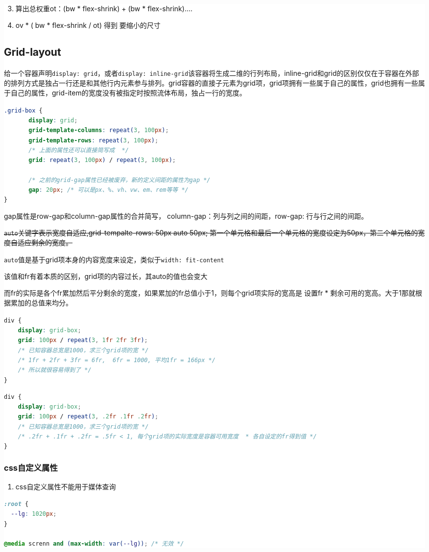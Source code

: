 3. 算出总权重ot：(bw * flex-shrink) + (bw * flex-shrink)....

4.  ov  * ( bw * flex-shrink / ot) 得到 要缩小的尺寸


## Grid-layout

给一个容器声明`display: grid`，或者`display: inline-grid`该容器将生成二维的行列布局，inline-grid和grid的区别仅仅在于容器在外部的排列方式是独占一行还是和其他行内元素参与排列。grid容器的直接子元素为grid项，grid项拥有一些属于自己的属性，grid也拥有一些属于自己的属性，grid-item的宽度没有被指定时按照流体布局，独占一行的宽度。

```css
.grid-box {
       display: grid;
       grid-template-columns: repeat(3, 100px);
       grid-template-rows: repeat(3, 100px);
       /* 上面的属性还可以直接简写成  */
       grid: repeat(3, 100px) / repeat(3, 100px);

       /* 之前的grid-gap属性已经被废弃，新的定义间距的属性为gap */
       gap: 20px; /* 可以是px、%、vh、vw、em、rem等等 */
}
```
gap属性是row-gap和column-gap属性的合并简写， column-gap：列与列之间的间距，row-gap: 行与行之间的间距。


<del>`auto`关键字表示宽度自适应,grid-tempalte-rows: 50px auto 50px; 第一个单元格和最后一个单元格的宽度设定为50px，第二个单元格的宽度自适应剩余的宽度。 </del>

`auto`值是基于grid项本身的内容宽度来设定，类似于`width: fit-content`

该值和fr有着本质的区别，grid项的内容过长，其auto的值也会变大

而fr的实际是各个fr累加然后平分剩余的宽度，如果累加的fr总值小于1，则每个grid项实际的宽高是 设置fr * 剩余可用的宽高。大于1那就根据累加的总值来均分。

```css
div {
    display: grid-box;
    grid: 100px / repeat(3, 1fr 2fr 3fr);
    /* 已知容器总宽是1000，求三个grid项的宽 */
    /* 1fr + 2fr + 3fr = 6fr,  6fr = 1000, 平均1fr = 166px */
    /* 所以就很容易得到了 */
}
```

```css
div {
    display: grid-box;
    grid: 100px / repeat(3, .2fr .1fr .2fr);
    /* 已知容器总宽是1000，求三个grid项的宽 */
    /* .2fr + .1fr + .2fr = .5fr < 1, 每个grid项的实际宽度是容器可用宽度  * 各自设定的fr得到值 */
}
```


### css自定义属性

1. css自定义属性不能用于媒体查询
```css
:root {
  --lg: 1020px;
}

@media screnn and (max-width: var(--lg)); /* 无效 */
```
